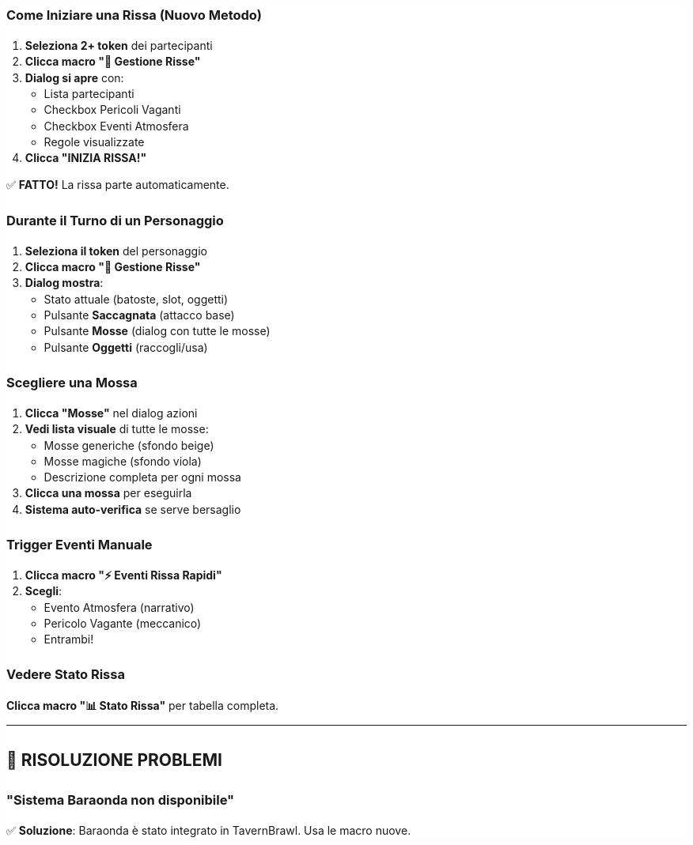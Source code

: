 ### Come Iniziare una Rissa (Nuovo Metodo)

1. **Seleziona 2+ token** dei partecipanti
2. **Clicca macro "🍺 Gestione Risse"**
3. **Dialog si apre** con:
   - Lista partecipanti
   - Checkbox Pericoli Vaganti
   - Checkbox Eventi Atmosfera
   - Regole visualizzate
4. **Clicca "INIZIA RISSA!"**

✅ **FATTO!** La rissa parte automaticamente.

### Durante il Turno di un Personaggio

1. **Seleziona il token** del personaggio
2. **Clicca macro "🍺 Gestione Risse"**
3. **Dialog mostra**:
   - Stato attuale (batoste, slot, oggetti)
   - Pulsante **Saccagnata** (attacco base)
   - Pulsante **Mosse** (dialog con tutte le mosse)
   - Pulsante **Oggetti** (raccogli/usa)

### Scegliere una Mossa

1. **Clicca "Mosse"** nel dialog azioni
2. **Vedi lista visuale** di tutte le mosse:
   - Mosse generiche (sfondo beige)
   - Mosse magiche (sfondo viola)
   - Descrizione completa per ogni mossa
3. **Clicca una mossa** per eseguirla
4. **Sistema auto-verifica** se serve bersaglio

### Trigger Eventi Manuale

1. **Clicca macro "⚡ Eventi Rissa Rapidi"**
2. **Scegli**:
   - Evento Atmosfera (narrativo)
   - Pericolo Vagante (meccanico)
   - Entrambi!

### Vedere Stato Rissa

**Clicca macro "📊 Stato Rissa"** per tabella completa.

---

## 🐛 RISOLUZIONE PROBLEMI

### "Sistema Baraonda non disponibile"

✅ **Soluzione**: Baraonda è stato integrato in TavernBrawl. Usa le macro nuove.
